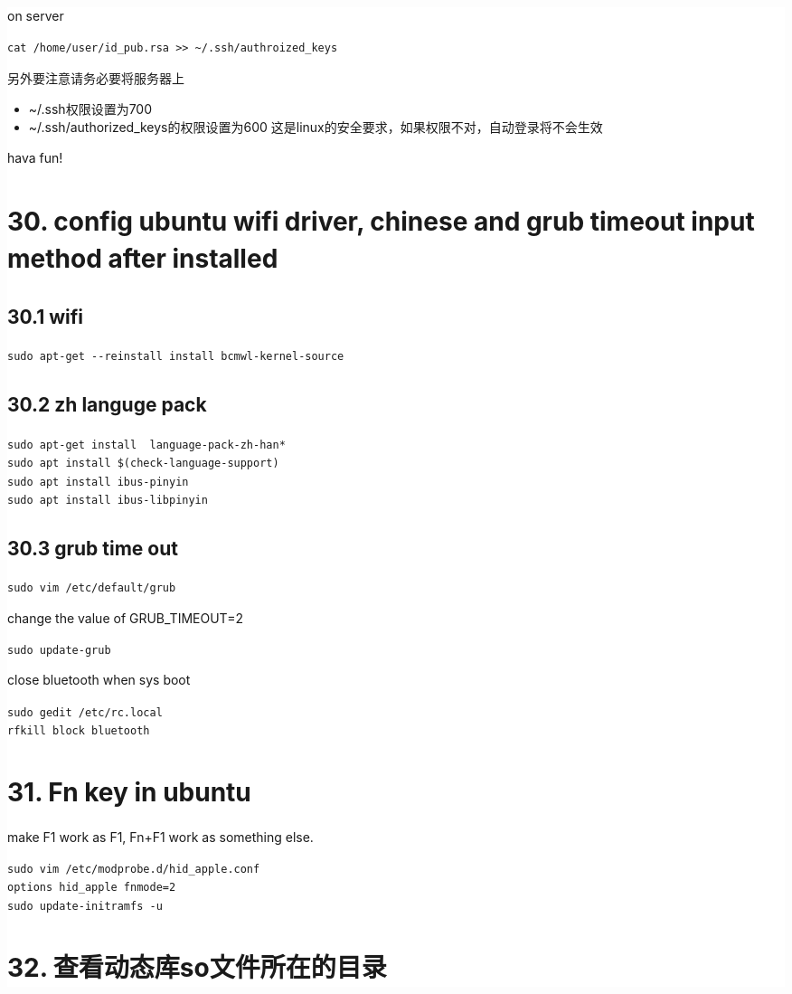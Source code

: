 on server
```shell
cat /home/user/id_pub.rsa >> ~/.ssh/authroized_keys
```
另外要注意请务必要将服务器上

- ~/.ssh权限设置为700
- ~/.ssh/authorized_keys的权限设置为600
   这是linux的安全要求，如果权限不对，自动登录将不会生效



hava fun!

# 30. config ubuntu wifi driver, chinese and grub timeout input method after installed
## 30.1 wifi
```shell
sudo apt-get --reinstall install bcmwl-kernel-source
```
## 30.2 zh languge pack
```shell
sudo apt-get install  language-pack-zh-han*
sudo apt install $(check-language-support)
sudo apt install ibus-pinyin
sudo apt install ibus-libpinyin
```
## 30.3 grub time out

```shell
sudo vim /etc/default/grub
```
change the value of GRUB_TIMEOUT=2
```shell
sudo update-grub
```
close bluetooth when sys boot
```shell
sudo gedit /etc/rc.local
rfkill block bluetooth
```
# 31. Fn key in ubuntu
make F1 work as F1, Fn+F1 work as something else.  

```shell
sudo vim /etc/modprobe.d/hid_apple.conf
options hid_apple fnmode=2
sudo update-initramfs -u
```
# 32. 查看动态库so文件所在的目录
